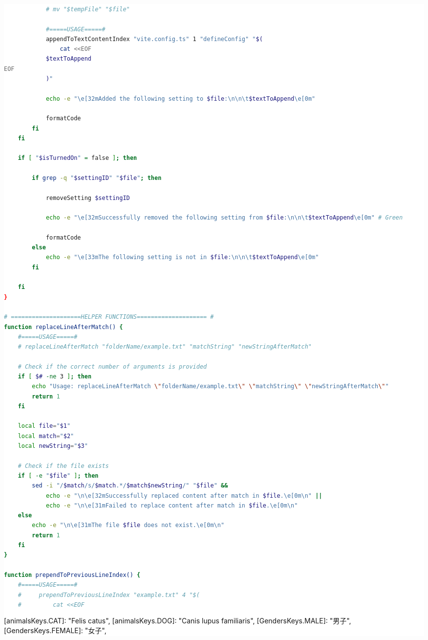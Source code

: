 ```bash
            # mv "$tempFile" "$file"

            #=====USAGE=====#
            appendToTextContentIndex "vite.config.ts" 1 "defineConfig" "$(
                cat <<EOF
            $textToAppend
EOF
            )"

            echo -e "\e[32mAdded the following setting to $file:\n\n\t$textToAppend\e[0m"

            formatCode
        fi
    fi

    if [ "$isTurnedOn" = false ]; then

        if grep -q "$settingID" "$file"; then

            removeSetting $settingID

            echo -e "\e[32mSuccessfully removed the following setting from $file:\n\n\t$textToAppend\e[0m" # Green

            formatCode
        else
            echo -e "\e[33mThe following setting is not in $file:\n\n\t$textToAppend\e[0m"
        fi

    fi
}

# ====================HELPER FUNCTIONS==================== #
function replaceLineAfterMatch() {
    #=====USAGE=====#
    # replaceLineAfterMatch "folderName/example.txt" "matchString" "newStringAfterMatch"

    # Check if the correct number of arguments is provided
    if [ $# -ne 3 ]; then
        echo "Usage: replaceLineAfterMatch \"folderName/example.txt\" \"matchString\" \"newStringAfterMatch\""
        return 1
    fi

    local file="$1"
    local match="$2"
    local newString="$3"

    # Check if the file exists
    if [ -e "$file" ]; then
        sed -i "/$match/s/$match.*/$match$newString/" "$file" &&
            echo -e "\n\e[32mSuccessfully replaced content after match in $file.\e[0m\n" ||
            echo -e "\n\e[31mFailed to replace content after match in $file.\e[0m\n"
    else
        echo -e "\n\e[31mThe file $file does not exist.\e[0m\n"
        return 1
    fi
}

function prependToPreviousLineIndex() {
    #=====USAGE=====#
    #     prependToPreviousLineIndex "example.txt" 4 "$(
    #         cat <<EOF
```

  [K in keyof typeof animalsKeys]: string;
  [animalsKeys.CAT]: "Felis catus",
  [animalsKeys.DOG]: "Canis lupus familiaris",
  [GendersKeys.MALE]: "男子",
  [GendersKeys.FEMALE]: "女子",